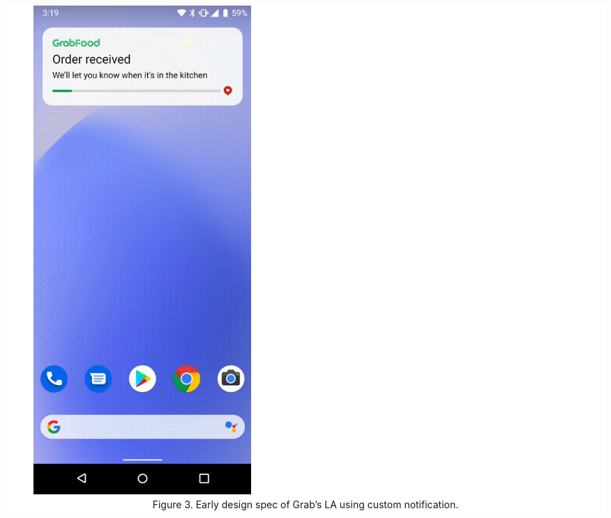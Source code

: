 <div class="post-image-section"><figure>
  <img src="/img//live-activity-2/figure3.gif" alt="" style="width:40%"><figcaption align="middle">Figure 3. Early design spec of Grab’s LA using custom notification.</figcaption>
  </figure>
</div>  
